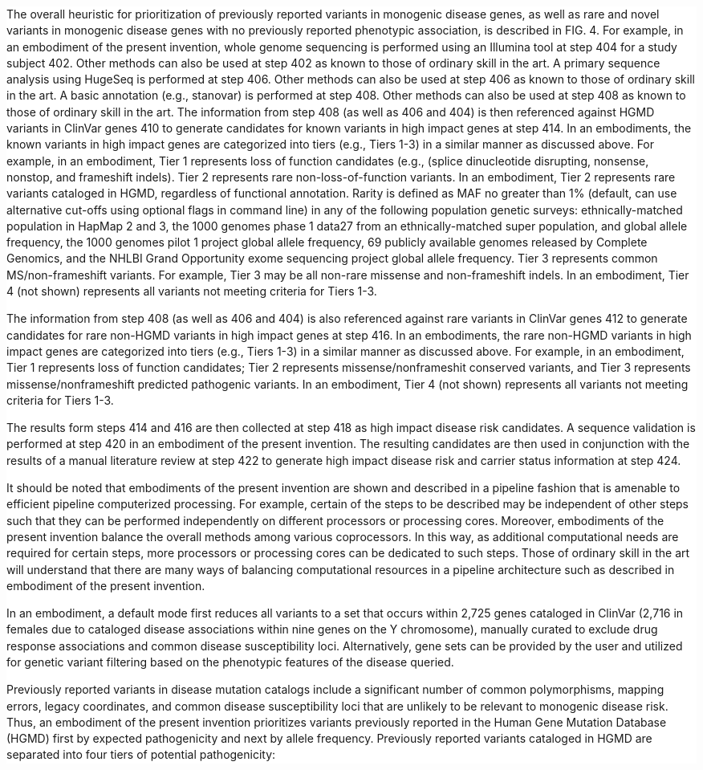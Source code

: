 The overall heuristic for prioritization of previously reported variants in monogenic disease genes, as well as rare and novel variants in monogenic disease genes with no previously reported phenotypic association, is described in FIG. 4. For example, in an embodiment of the present invention, whole genome sequencing is performed using an Illumina tool at step 404 for a study subject 402. Other methods can also be used at step 402 as known to those of ordinary skill in the art. A primary sequence analysis using HugeSeq is performed at step 406. Other methods can also be used at step 406 as known to those of ordinary skill in the art. A basic annotation (e.g., stanovar) is performed at step 408. Other methods can also be used at step 408 as known to those of ordinary skill in the art. The information from step 408 (as well as 406 and 404) is then referenced against HGMD variants in ClinVar genes 410 to generate candidates for known variants in high impact genes at step 414. In an embodiments, the known variants in high impact genes are categorized into tiers (e.g., Tiers 1-3) in a similar manner as discussed above. For example, in an embodiment, Tier 1 represents loss of function candidates (e.g., (splice dinucleotide disrupting, nonsense, nonstop, and frameshift indels). Tier 2 represents rare non-loss-of-function variants. In an embodiment, Tier 2 represents rare variants cataloged in HGMD, regardless of functional annotation. Rarity is defined as MAF no greater than 1% (default, can use alternative cut-offs using optional flags in command line) in any of the following population genetic surveys: ethnically-matched population in HapMap 2 and 3, the 1000 genomes phase 1 data27 from an ethnically-matched super population, and global allele frequency, the 1000 genomes pilot 1 project global allele frequency, 69 publicly available genomes released by Complete Genomics, and the NHLBI Grand Opportunity exome sequencing project global allele frequency. Tier 3 represents common MS/non-frameshift variants. For example, Tier 3 may be all non-rare missense and non-frameshift indels. In an embodiment, Tier 4 (not shown) represents all variants not meeting criteria for Tiers 1-3.

The information from step 408 (as well as 406 and 404) is also referenced against rare variants in ClinVar genes 412 to generate candidates for rare non-HGMD variants in high impact genes at step 416. In an embodiments, the rare non-HGMD variants in high impact genes are categorized into tiers (e.g., Tiers 1-3) in a similar manner as discussed above. For example, in an embodiment, Tier 1 represents loss of function candidates; Tier 2 represents missense/nonframeshit conserved variants, and Tier 3 represents missense/nonframeshift predicted pathogenic variants. In an embodiment, Tier 4 (not shown) represents all variants not meeting criteria for Tiers 1-3.

The results form steps 414 and 416 are then collected at step 418 as high impact disease risk candidates. A sequence validation is performed at step 420 in an embodiment of the present invention. The resulting candidates are then used in conjunction with the results of a manual literature review at step 422 to generate high impact disease risk and carrier status information at step 424.

It should be noted that embodiments of the present invention are shown and described in a pipeline fashion that is amenable to efficient pipeline computerized processing. For example, certain of the steps to be described may be independent of other steps such that they can be performed independently on different processors or processing cores. Moreover, embodiments of the present invention balance the overall methods among various coprocessors. In this way, as additional computational needs are required for certain steps, more processors or processing cores can be dedicated to such steps. Those of ordinary skill in the art will understand that there are many ways of balancing computational resources in a pipeline architecture such as described in embodiment of the present invention.

In an embodiment, a default mode first reduces all variants to a set that occurs within 2,725 genes cataloged in ClinVar (2,716 in females due to cataloged disease associations within nine genes on the Y chromosome), manually curated to exclude drug response associations and common disease susceptibility loci. Alternatively, gene sets can be provided by the user and utilized for genetic variant filtering based on the phenotypic features of the disease queried.

Previously reported variants in disease mutation catalogs include a significant number of common polymorphisms, mapping errors, legacy coordinates, and common disease susceptibility loci that are unlikely to be relevant to monogenic disease risk. Thus, an embodiment of the present invention prioritizes variants previously reported in the Human Gene Mutation Database (HGMD) first by expected pathogenicity and next by allele frequency. Previously reported variants cataloged in HGMD are separated into four tiers of potential pathogenicity:
